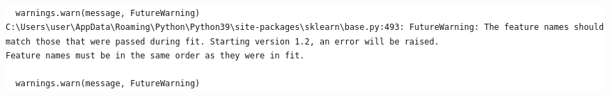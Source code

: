       warnings.warn(message, FutureWarning)
    C:\Users\user\AppData\Roaming\Python\Python39\site-packages\sklearn\base.py:493: FutureWarning: The feature names should match those that were passed during fit. Starting version 1.2, an error will be raised.
    Feature names must be in the same order as they were in fit.
    
      warnings.warn(message, FutureWarning)
